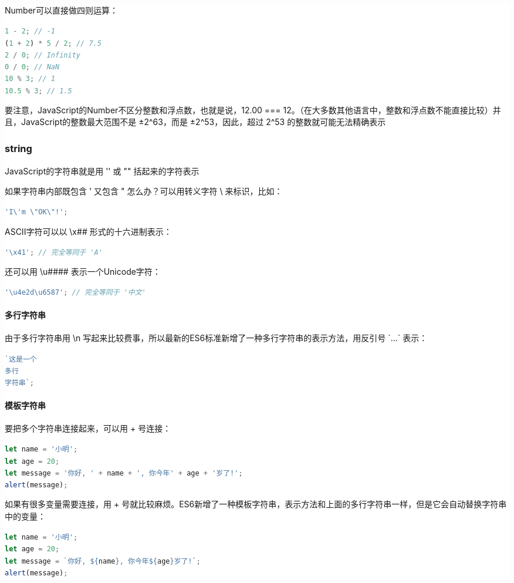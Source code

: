 Number可以直接做四则运算：
```js
1 - 2; // -1
(1 + 2) * 5 / 2; // 7.5
2 / 0; // Infinity
0 / 0; // NaN
10 % 3; // 1
10.5 % 3; // 1.5
```

要注意，JavaScript的Number不区分整数和浮点数，也就是说，12.00 === 12。（在大多数其他语言中，整数和浮点数不能直接比较）并且，JavaScript的整数最大范围不是 ±2^63，而是 ±2^53，因此，超过 2^53 的整数就可能无法精确表示

### string

JavaScript的字符串就是用 '' 或 "" 括起来的字符表示

如果字符串内部既包含 ' 又包含 " 怎么办？可以用转义字符 \ 来标识，比如：
```js
'I\'m \"OK\"!';
```

ASCII字符可以以 \x## 形式的十六进制表示：
```js
'\x41'; // 完全等同于 'A'
```

还可以用 \u#### 表示一个Unicode字符：
```js
'\u4e2d\u6587'; // 完全等同于 '中文'
```

#### 多行字符串

由于多行字符串用 \n 写起来比较费事，所以最新的ES6标准新增了一种多行字符串的表示方法，用反引号 \`...\` 表示：
```js
`这是一个
多行
字符串`;
```

#### 模板字符串

要把多个字符串连接起来，可以用 + 号连接：
```js
let name = '小明';
let age = 20;
let message = '你好, ' + name + ', 你今年' + age + '岁了!';
alert(message);
```

如果有很多变量需要连接，用 + 号就比较麻烦。ES6新增了一种模板字符串，表示方法和上面的多行字符串一样，但是它会自动替换字符串中的变量：
```js
let name = '小明';
let age = 20;
let message = `你好, ${name}, 你今年${age}岁了!`;
alert(message);
```
